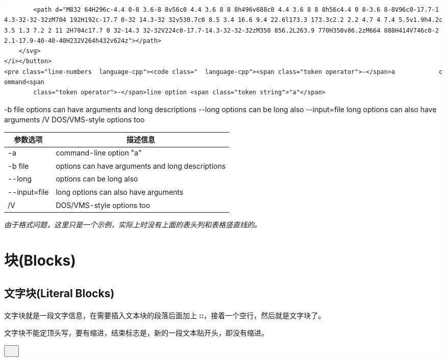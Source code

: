            <path d="M832 64H296c-4.4 0-8 3.6-8 8v56c0 4.4 3.6 8 8 8h496v688c0 4.4 3.6 8 8 8h56c4.4 0 8-3.6 8-8V96c0-17.7-14.3-32-32-32zM704 192H192c-17.7 0-32 14.3-32 32v530.7c0 8.5 3.4 16.6 9.4 22.6l173.3 173.3c2.2 2.2 4.7 4 7.4 5.5v1.9h4.2c3.5 1.3 7.2 2 11 2H704c17.7 0 32-14.3 32-32V224c0-17.7-14.3-32-32-32zM350 856.2L263.9 770H350v86.2zM664 888H414V746c0-22.1-17.9-40-40-40H232V264h432v624z"></path>
        </svg>
    </i></button>
    <pre class="line-numbers  language-cpp"><code class="  language-cpp"><span class="token operator">-</span>a            command<span
            class="token operator">-</span>line option <span class="token string">"a"</span>
<span class="token operator">-</span>b file       options can have arguments
              <span class="token operator">and</span> <span class="token keyword">long</span> descriptions
<span class="token operator">--</span><span class="token keyword">long</span>        options can be <span
                class="token keyword">long</span> also
<span class="token operator">--</span>input<span class="token operator">=</span>file  <span
                class="token keyword">long</span> options can also have
              arguments
<span class="token operator">/</span>V            DOS<span class="token operator">/</span>VMS<span
                class="token operator">-</span>style options too
<span aria-hidden="true"
      class="line-numbers-rows"><span></span><span></span><span></span><span></span><span></span><span></span><span></span></span></code></pre>
</div>
<table>
    <thead>
    <tr>
        <th>参数选项</th>
        <th>描述信息</th>
    </tr>
    </thead>
    <tbody>
    <tr>
        <td>-a</td>
        <td>command-line option "a"</td>
    </tr>
    <tr>
        <td>-b file</td>
        <td>options can have arguments and long descriptions</td>
    </tr>
    <tr>
        <td>--long</td>
        <td>options can be long also</td>
    </tr>
    <tr>
        <td>--input=file</td>
        <td>long options can also have arguments</td>
    </tr>
    <tr>
        <td>/V</td>
        <td>DOS/VMS-style options too</td>
    </tr>
    </tbody>
</table>
<p><em>由于格式问题，这里只是一个示例，实际上时没有上面的表头列和表格竖直线的。</em></p>
<h1>块(Blocks)</h1>
<h2>文字块(Literal Blocks)</h2>
<p>文字块就是一段文字信息，在需要插入文本块的段落后面加上 <strong>::</strong>，接着一个空行，然后就是文字块了。</p>
<p>文字块不能定顶头写，要有缩进，结束标志是，新的一段文本贴开头，即没有缩进。</p>
<div class="_2Uzcx_">
    <button class="VJbwyy" type="button" aria-label="复制代码"><i aria-label="icon: copy" class="anticon anticon-copy">
        <svg viewBox="64 64 896 896" focusable="false" class="" data-icon="copy" width="1em" height="1em"
             fill="currentColor" aria-hidden="true">